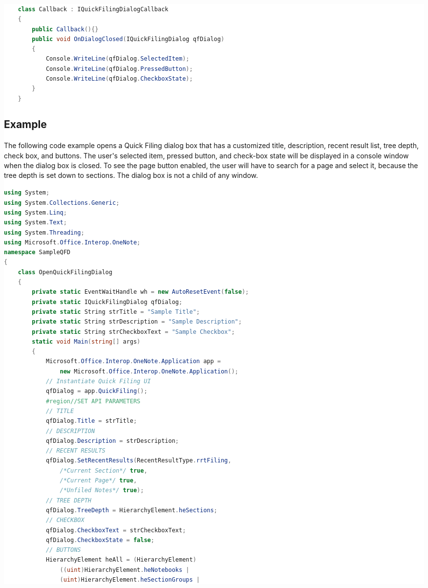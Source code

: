 ```cs
    class Callback : IQuickFilingDialogCallback
    {
        public Callback(){}
        public void OnDialogClosed(IQuickFilingDialog qfDialog)
        {
            Console.WriteLine(qfDialog.SelectedItem);
            Console.WriteLine(qfDialog.PressedButton);
            Console.WriteLine(qfDialog.CheckboxState);
        }
    }

```

## Example
<a name="odc_IQuickFilingDialog"> </a>

The following code example opens a Quick Filing dialog box that has a customized title, description, recent result list, tree depth, check box, and buttons. The user's selected item, pressed button, and check-box state will be displayed in a console window when the dialog box is closed. To see the page button enabled, the user will have to search for a page and select it, because the tree depth is set down to sections. The dialog box is not a child of any window.
  
```cs
using System;
using System.Collections.Generic;
using System.Linq;
using System.Text;
using System.Threading;
using Microsoft.Office.Interop.OneNote;
namespace SampleQFD
{
    class OpenQuickFilingDialog
    {
        private static EventWaitHandle wh = new AutoResetEvent(false);
        private static IQuickFilingDialog qfDialog;
        private static String strTitle = "Sample Title";
        private static String strDescription = "Sample Description";
        private static String strCheckboxText = "Sample Checkbox";
        static void Main(string[] args)
        {
            Microsoft.Office.Interop.OneNote.Application app = 
                new Microsoft.Office.Interop.OneNote.Application();
            // Instantiate Quick Filing UI
            qfDialog = app.QuickFiling();
            #region//SET API PARAMETERS
            // TITLE
            qfDialog.Title = strTitle;
            // DESCRIPTION
            qfDialog.Description = strDescription;
            // RECENT RESULTS
            qfDialog.SetRecentResults(RecentResultType.rrtFiling,
                /*Current Section*/ true,
                /*Current Page*/ true,
                /*Unfiled Notes*/ true);
            // TREE DEPTH
            qfDialog.TreeDepth = HierarchyElement.heSections;
            // CHECKBOX
            qfDialog.CheckboxText = strCheckboxText;
            qfDialog.CheckboxState = false;
            // BUTTONS
            HierarchyElement heAll = (HierarchyElement) 
                ((uint)HierarchyElement.heNotebooks | 
                (uint)HierarchyElement.heSectionGroups | 
```